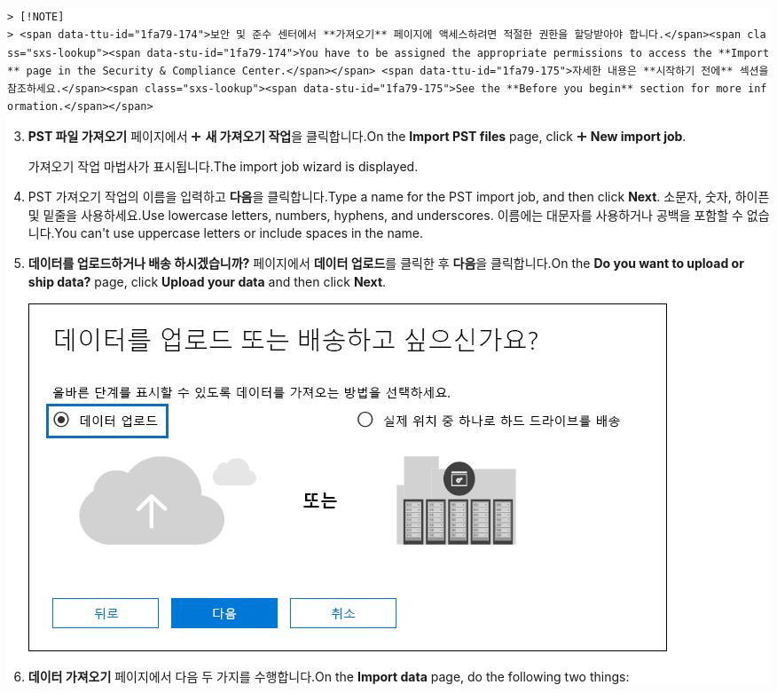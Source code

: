     > [!NOTE]
    > <span data-ttu-id="1fa79-174">보안 및 준수 센터에서 **가져오기** 페이지에 액세스하려면 적절한 권한을 할당받아야 합니다.</span><span class="sxs-lookup"><span data-stu-id="1fa79-174">You have to be assigned the appropriate permissions to access the **Import** page in the Security & Compliance Center.</span></span> <span data-ttu-id="1fa79-175">자세한 내용은 **시작하기 전에** 섹션을 참조하세요.</span><span class="sxs-lookup"><span data-stu-id="1fa79-175">See the **Before you begin** section for more information.</span></span> 
    
3. <span data-ttu-id="1fa79-176">**PST 파일 가져오기** 페이지에서 ![아이콘 추가](../media/ITPro-EAC-AddIcon.gif) **새 가져오기 작업**을 클릭합니다.</span><span class="sxs-lookup"><span data-stu-id="1fa79-176">On the **Import PST files** page, click ![Add Icon](../media/ITPro-EAC-AddIcon.gif) **New import job**.</span></span>
    
    <span data-ttu-id="1fa79-177">가져오기 작업 마법사가 표시됩니다.</span><span class="sxs-lookup"><span data-stu-id="1fa79-177">The import job wizard is displayed.</span></span>
    
4. <span data-ttu-id="1fa79-178">PST 가져오기 작업의 이름을 입력하고 **다음**을 클릭합니다.</span><span class="sxs-lookup"><span data-stu-id="1fa79-178">Type a name for the PST import job, and then click **Next**.</span></span> <span data-ttu-id="1fa79-179">소문자, 숫자, 하이픈 및 밑줄을 사용하세요.</span><span class="sxs-lookup"><span data-stu-id="1fa79-179">Use lowercase letters, numbers, hyphens, and underscores.</span></span> <span data-ttu-id="1fa79-180">이름에는 대문자를 사용하거나 공백을 포함할 수 없습니다.</span><span class="sxs-lookup"><span data-stu-id="1fa79-180">You can't use uppercase letters or include spaces in the name.</span></span>
    
5. <span data-ttu-id="1fa79-181">**데이터를 업로드하거나 배송 하시겠습니까?** 페이지에서 **데이터 업로드**를 클릭한 후 **다음**을 클릭합니다.</span><span class="sxs-lookup"><span data-stu-id="1fa79-181">On the **Do you want to upload or ship data?** page, click **Upload your data** and then click **Next**.</span></span>
    
    ![데이터 업로드를 클릭하여 네트워크 업로드 가져오기 작업을 작성하세요.](../media/e59f9dc3-ccde-44ff-ac38-c4e39d76ae85.png)
  
6. <span data-ttu-id="1fa79-183">**데이터 가져오기** 페이지에서 다음 두 가지를 수행합니다.</span><span class="sxs-lookup"><span data-stu-id="1fa79-183">On the **Import data** page, do the following two things:</span></span> 
    
